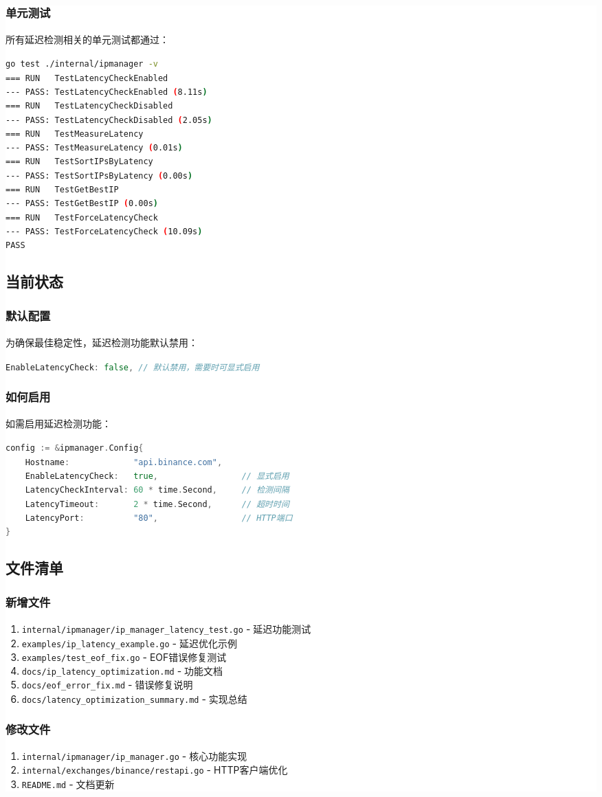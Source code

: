 ### 单元测试
所有延迟检测相关的单元测试都通过：
```bash
go test ./internal/ipmanager -v
=== RUN   TestLatencyCheckEnabled
--- PASS: TestLatencyCheckEnabled (8.11s)
=== RUN   TestLatencyCheckDisabled
--- PASS: TestLatencyCheckDisabled (2.05s)
=== RUN   TestMeasureLatency
--- PASS: TestMeasureLatency (0.01s)
=== RUN   TestSortIPsByLatency
--- PASS: TestSortIPsByLatency (0.00s)
=== RUN   TestGetBestIP
--- PASS: TestGetBestIP (0.00s)
=== RUN   TestForceLatencyCheck
--- PASS: TestForceLatencyCheck (10.09s)
PASS
```

## 当前状态

### 默认配置
为确保最佳稳定性，延迟检测功能默认禁用：
```go
EnableLatencyCheck: false, // 默认禁用，需要时可显式启用
```

### 如何启用
如需启用延迟检测功能：
```go
config := &ipmanager.Config{
    Hostname:             "api.binance.com",
    EnableLatencyCheck:   true,                 // 显式启用
    LatencyCheckInterval: 60 * time.Second,     // 检测间隔
    LatencyTimeout:       2 * time.Second,      // 超时时间
    LatencyPort:          "80",                 // HTTP端口
}
```

## 文件清单

### 新增文件
1. `internal/ipmanager/ip_manager_latency_test.go` - 延迟功能测试
2. `examples/ip_latency_example.go` - 延迟优化示例
3. `examples/test_eof_fix.go` - EOF错误修复测试
4. `docs/ip_latency_optimization.md` - 功能文档
5. `docs/eof_error_fix.md` - 错误修复说明
6. `docs/latency_optimization_summary.md` - 实现总结

### 修改文件
1. `internal/ipmanager/ip_manager.go` - 核心功能实现
2. `internal/exchanges/binance/restapi.go` - HTTP客户端优化
3. `README.md` - 文档更新

